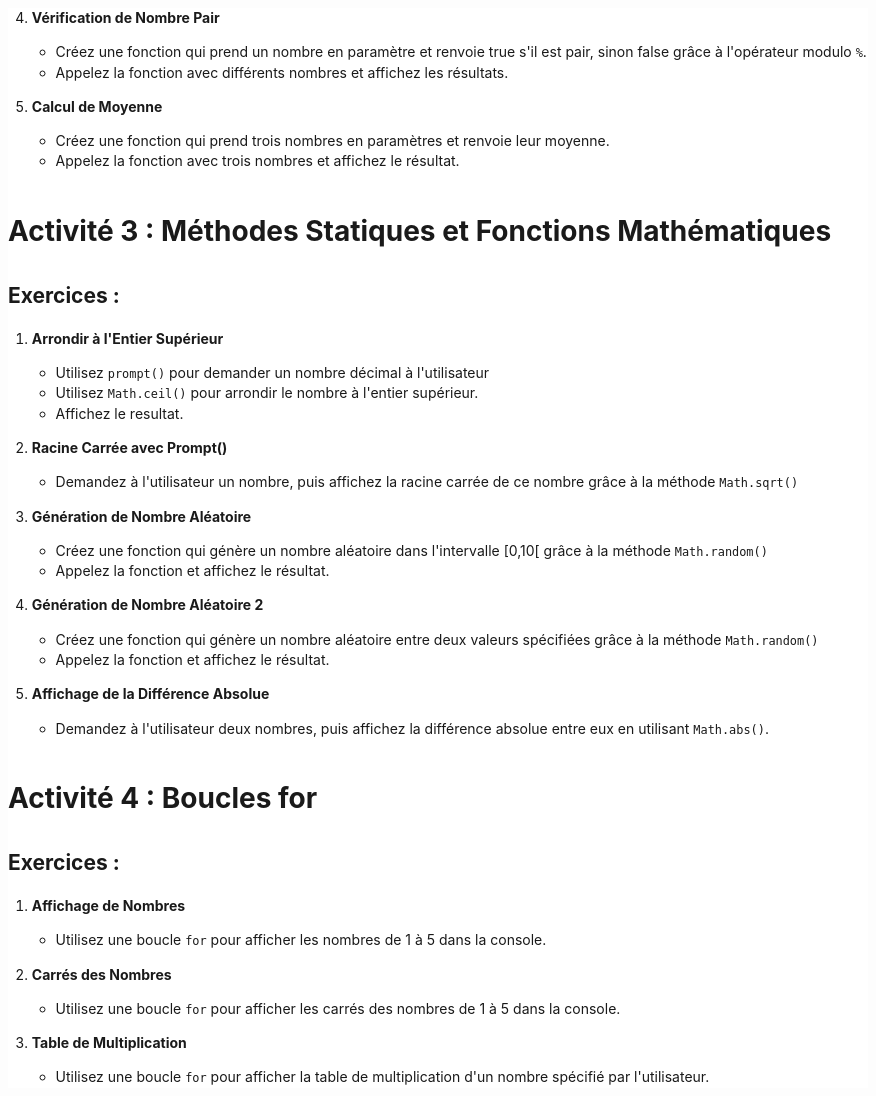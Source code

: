 4. **Vérification de Nombre Pair**
    - Créez une fonction qui prend un nombre en paramètre et renvoie true s'il est pair, sinon false grâce à l'opérateur modulo `%`.
    - Appelez la fonction avec différents nombres et affichez les résultats.

5. **Calcul de Moyenne**
    - Créez une fonction qui prend trois nombres en paramètres et renvoie leur moyenne.
    - Appelez la fonction avec trois nombres et affichez le résultat.

# Activité 3 : Méthodes Statiques et Fonctions Mathématiques

## Exercices :

1. **Arrondir à l'Entier Supérieur**
    - Utilisez `prompt()` pour demander un nombre décimal à l'utilisateur
    - Utilisez `Math.ceil()` pour arrondir le nombre à l'entier supérieur.
    - Affichez le resultat.

2. **Racine Carrée avec Prompt()**
    - Demandez à l'utilisateur un nombre, puis affichez la racine carrée de ce nombre grâce à la méthode `Math.sqrt()`

3. **Génération de Nombre Aléatoire**
    - Créez une fonction qui génère un nombre aléatoire dans l'intervalle [0,10[ grâce à la méthode `Math.random()`
    - Appelez la fonction et affichez le résultat.


3. **Génération de Nombre Aléatoire 2**
    - Créez une fonction qui génère un nombre aléatoire entre deux valeurs spécifiées grâce à la méthode `Math.random()`
    - Appelez la fonction et affichez le résultat.

4. **Affichage de la Différence Absolue**
    - Demandez à l'utilisateur deux nombres, puis affichez la différence absolue entre eux en utilisant `Math.abs()`.

# Activité 4 : Boucles for

## Exercices :

1. **Affichage de Nombres**
    - Utilisez une boucle `for` pour afficher les nombres de 1 à 5 dans la console.

2. **Carrés des Nombres**
    - Utilisez une boucle `for` pour afficher les carrés des nombres de 1 à 5 dans la console.

3. **Table de Multiplication**
    - Utilisez une boucle `for` pour afficher la table de multiplication d'un nombre spécifié par l'utilisateur.
